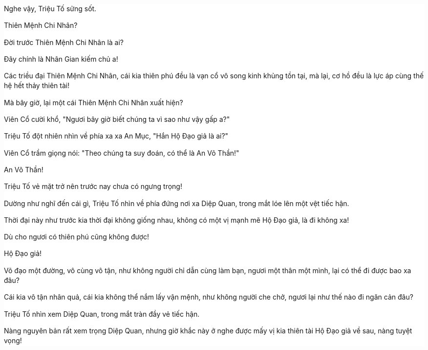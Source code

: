 Nghe vậy, Triệu Tố sửng sốt.

Thiên Mệnh Chi Nhân?

Đời trước Thiên Mệnh Chi Nhân là ai?

Đây chính là Nhân Gian kiếm chủ a!

Các triều đại Thiên Mệnh Chi Nhân, cái kia thiên phú đều là vạn cổ vô song kinh khủng tồn tại, mà lại, cơ hồ đều là lực áp cùng thế hệ hết thảy thiên tài!

Mà bây giờ, lại một cái Thiên Mệnh Chi Nhân xuất hiện?

Viên Cổ cười khổ, "Ngươi bây giờ biết chúng ta vì sao như vậy gấp a?"

Triệu Tố đột nhiên nhìn về phía xa xa An Mục, "Hắn Hộ Đạo giả là ai?"

Viên Cổ trầm giọng nói: "Theo chúng ta suy đoán, có thể là An Võ Thần!"

An Võ Thần!

Triệu Tố vẻ mặt trở nên trước nay chưa có ngưng trọng!

Dường như nghĩ đến cái gì, Triệu Tố nhìn về phía đứng nơi xa Diệp Quan, trong mắt lóe lên một vệt tiếc hận.

Thời đại này như trước kia thời đại không giống nhau, không có một vị mạnh mẽ Hộ Đạo giả, là đi không xa!

Dù cho ngươi có thiên phú cũng không được!

Hộ Đạo giả!

Võ đạo một đường, vô cùng vô tận, như không người chỉ dẫn cùng làm bạn, ngươi một thân một mình, lại có thể đi được bao xa đâu?

Cái kia vô tận nhân quả, cái kia không thể nắm lấy vận mệnh, như không người che chở, ngươi lại như thế nào đi ngăn cản đâu?

Triệu Tố nhìn xem Diệp Quan, trong mắt tràn đầy vẻ tiếc hận.

Nàng nguyên bản rất xem trọng Diệp Quan, nhưng giờ khắc này ở nghe được mấy vị kia thiên tài Hộ Đạo giả về sau, nàng tuyệt vọng!




